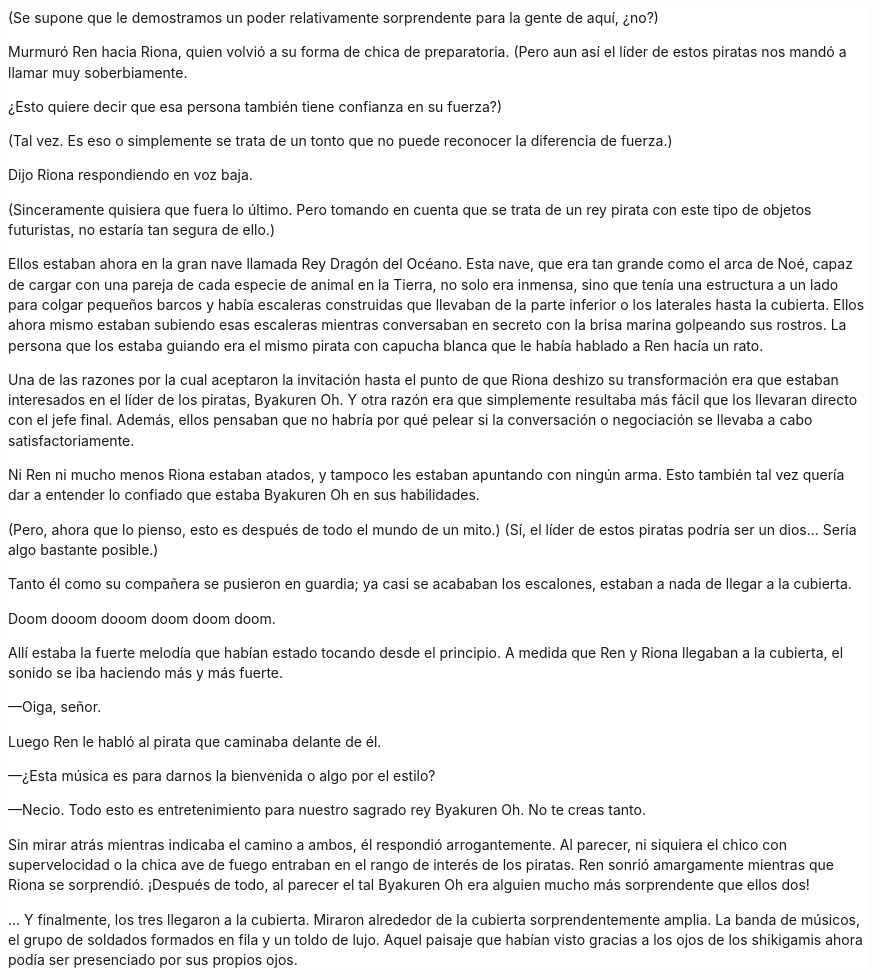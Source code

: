 
(Se supone que le demostramos un poder relativamente sorprendente para la gente de aquí, ¿no?)

Murmuró Ren hacia Riona, quien volvió a su forma de chica de preparatoria. (Pero aun así el líder de estos piratas nos mandó a llamar muy soberbiamente.

¿Esto quiere decir que esa persona también tiene confianza en su fuerza?)

(Tal vez. Es eso o simplemente se trata de un tonto que no puede reconocer la diferencia de fuerza.)

Dijo Riona respondiendo en voz baja.

(Sinceramente quisiera que fuera lo último. Pero tomando en cuenta que se trata de un rey pirata con este tipo de objetos futuristas, no estaría tan segura de ello.)

Ellos estaban ahora en la gran nave llamada Rey Dragón del Océano. Esta nave, que era tan grande como el arca de Noé, capaz de cargar con una pareja de cada especie de animal en la Tierra, no solo era inmensa, sino que tenía una estructura a un lado para colgar pequeños barcos y había escaleras construidas que llevaban de la parte inferior o los laterales hasta la cubierta. Ellos ahora mismo estaban subiendo esas escaleras mientras conversaban en secreto con la brisa marina golpeando sus rostros. La persona que los estaba guiando era el mismo pirata con capucha blanca que le había hablado a Ren hacía un rato.

Una de las razones por la cual aceptaron la invitación hasta el punto de que Riona deshizo su transformación era que estaban interesados en el líder de los piratas, Byakuren Oh. Y otra razón era que simplemente resultaba más fácil que los llevaran directo con el jefe final. Además, ellos pensaban que no habría por qué pelear si la conversación o negociación se llevaba a cabo satisfactoriamente.

Ni Ren ni mucho menos Riona estaban atados, y tampoco les estaban apuntando con ningún arma. Esto también tal vez quería dar a entender lo confiado que estaba Byakuren Oh en sus habilidades.

(Pero, ahora que lo pienso, esto es después de todo el mundo de un mito.) (Sí, el líder de estos piratas podría ser un dios... Sería algo bastante posible.)

Tanto él como su compañera se pusieron en guardia; ya casi se acababan los escalones, estaban a nada de llegar a la cubierta.

Doom dooom dooom doom doom doom.

Allí estaba la fuerte melodía que habían estado tocando desde el principio. A medida que Ren y Riona llegaban a la cubierta, el sonido se iba haciendo más y más fuerte.

—Oiga, señor.

Luego Ren le habló al pirata que caminaba delante de él.

—¿Esta música es para darnos la bienvenida o algo por el estilo?

—Necio. Todo esto es entretenimiento para nuestro sagrado rey Byakuren Oh. No te creas tanto.

Sin mirar atrás mientras indicaba el camino a ambos, él respondió arrogantemente. Al parecer, ni siquiera el chico con supervelocidad o la chica ave de fuego entraban en el rango de interés de los piratas. Ren sonrió amargamente mientras que Riona se sorprendió. ¡Después de todo, al parecer el tal Byakuren Oh era alguien mucho más sorprendente que ellos dos!

... Y finalmente, los tres llegaron a la cubierta. Miraron alrededor de la cubierta sorprendentemente amplia. La banda de músicos, el grupo de soldados formados en fila y un toldo de lujo. Aquel paisaje que habían visto gracias a los ojos de los shikigamis ahora podía ser presenciado por sus propios ojos.
